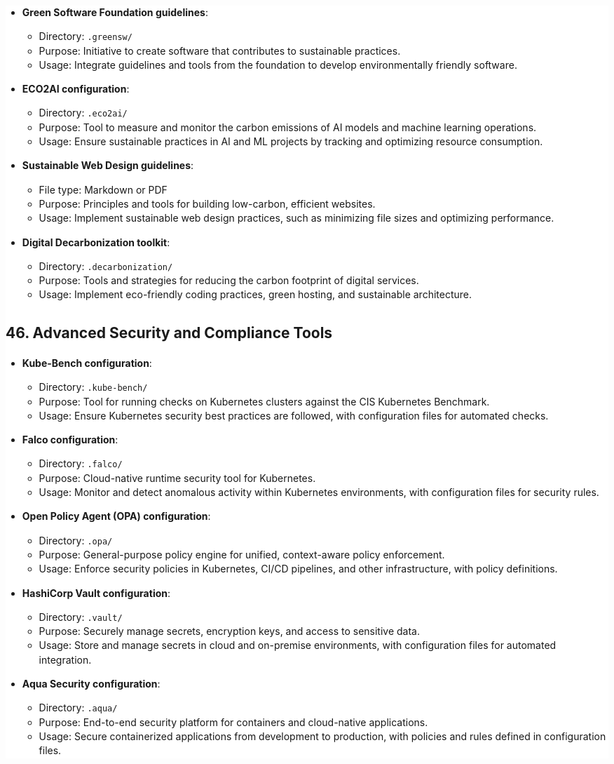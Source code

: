 - **Green Software Foundation guidelines**:
  - Directory: `.greensw/`
  - Purpose: Initiative to create software that contributes to sustainable practices.
  - Usage: Integrate guidelines and tools from the foundation to develop environmentally friendly software.

- **ECO2AI configuration**:
  - Directory: `.eco2ai/`
  - Purpose: Tool to measure and monitor the carbon emissions of AI models and machine learning operations.
  - Usage: Ensure sustainable practices in AI and ML projects by tracking and optimizing resource consumption.

- **Sustainable Web Design guidelines**:
  - File type: Markdown or PDF
  - Purpose: Principles and tools for building low-carbon, efficient websites.
  - Usage: Implement sustainable web design practices, such as minimizing file sizes and optimizing performance.

- **Digital Decarbonization toolkit**:
  - Directory: `.decarbonization/`
  - Purpose: Tools and strategies for reducing the carbon footprint of digital services.
  - Usage: Implement eco-friendly coding practices, green hosting, and sustainable architecture.

## 46. Advanced Security and Compliance Tools
- **Kube-Bench configuration**:
  - Directory: `.kube-bench/`
  - Purpose: Tool for running checks on Kubernetes clusters against the CIS Kubernetes Benchmark.
  - Usage: Ensure Kubernetes security best practices are followed, with configuration files for automated checks.

- **Falco configuration**:
  - Directory: `.falco/`
  - Purpose: Cloud-native runtime security tool for Kubernetes.
  - Usage: Monitor and detect anomalous activity within Kubernetes environments, with configuration files for security rules.

- **Open Policy Agent (OPA) configuration**:
  - Directory: `.opa/`
  - Purpose: General-purpose policy engine for unified, context-aware policy enforcement.
  - Usage: Enforce security policies in Kubernetes, CI/CD pipelines, and other infrastructure, with policy definitions.

- **HashiCorp Vault configuration**:
  - Directory: `.vault/`
  - Purpose: Securely manage secrets, encryption keys, and access to sensitive data.
  - Usage: Store and manage secrets in cloud and on-premise environments, with configuration files for automated integration.

- **Aqua Security configuration**:
  - Directory: `.aqua/`
  - Purpose: End-to-end security platform for containers and cloud-native applications.
  - Usage: Secure containerized applications from development to production, with policies and rules defined in configuration files.
